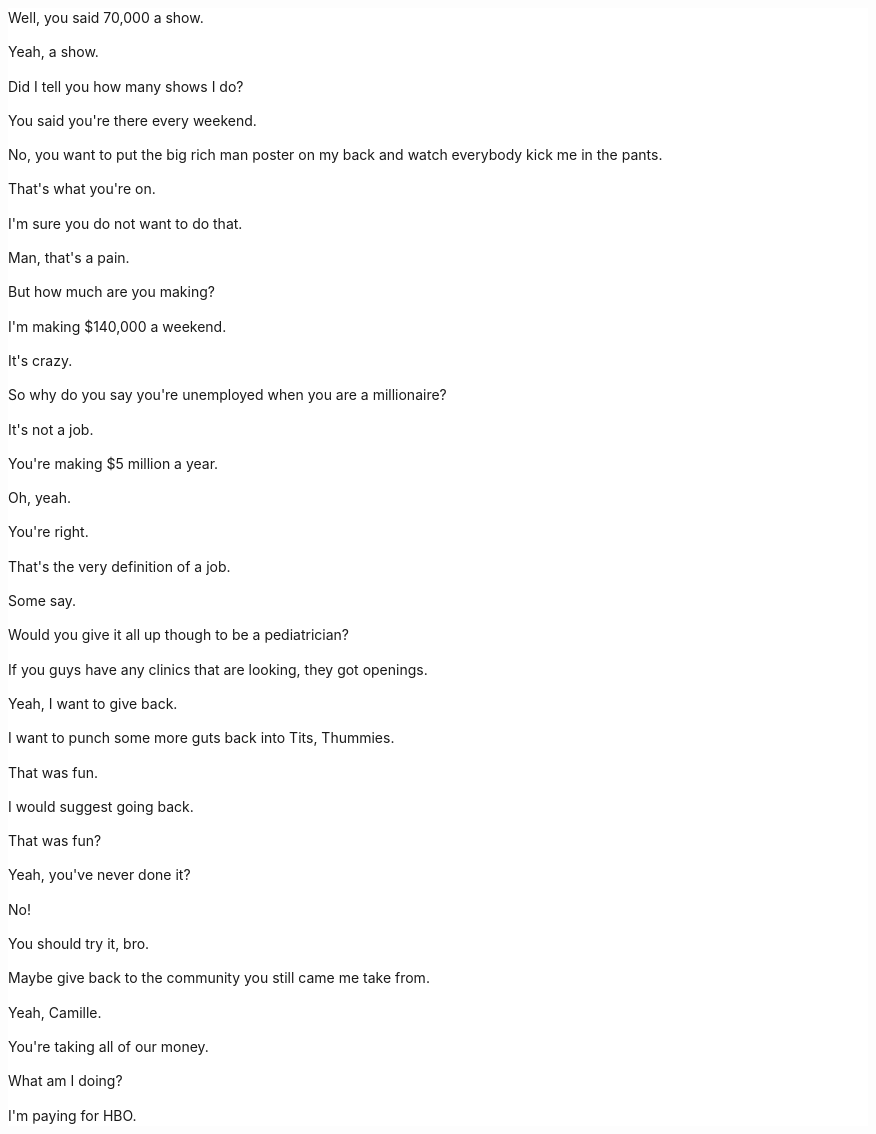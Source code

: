 Well, you said 70,000 a show.

Yeah, a show.

Did I tell you how many shows I do?

You said you're there every weekend.

No, you want to put the big rich man poster on my back and watch everybody kick me in the pants.

That's what you're on.

I'm sure you do not want to do that.

Man, that's a pain.

But how much are you making?

I'm making $140,000 a weekend.

It's crazy.

So why do you say you're unemployed when you are a millionaire?

It's not a job.

You're making $5 million a year.

Oh, yeah.

You're right.

That's the very definition of a job.

Some say.

Would you give it all up though to be a pediatrician?

If you guys have any clinics that are looking, they got openings.

Yeah, I want to give back.

I want to punch some more guts back into Tits, Thummies.

That was fun.

I would suggest going back.

That was fun?

Yeah, you've never done it?

No!

You should try it, bro.

Maybe give back to the community you still came me take from.

Yeah, Camille.

You're taking all of our money.

What am I doing?

I'm paying for HBO.
